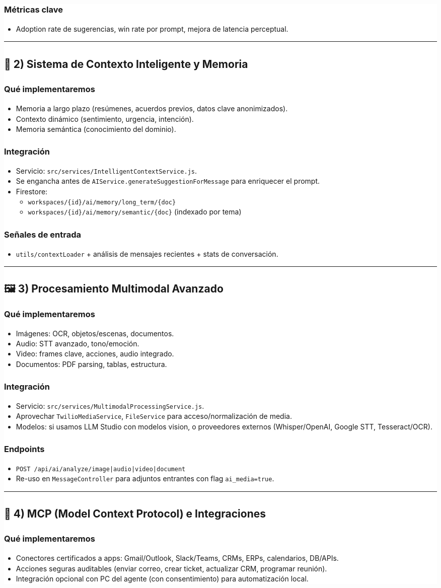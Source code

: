 ### Métricas clave
- Adoption rate de sugerencias, win rate por prompt, mejora de latencia perceptual.

---

## 🧠 2) Sistema de Contexto Inteligente y Memoria

### Qué implementaremos
- Memoria a largo plazo (resúmenes, acuerdos previos, datos clave anonimizados).
- Contexto dinámico (sentimiento, urgencia, intención).
- Memoria semántica (conocimiento del dominio).

### Integración
- Servicio: `src/services/IntelligentContextService.js`.
- Se engancha antes de `AIService.generateSuggestionForMessage` para enriquecer el prompt.
- Firestore:
  - `workspaces/{id}/ai/memory/long_term/{doc}`
  - `workspaces/{id}/ai/memory/semantic/{doc}` (indexado por tema)

### Señales de entrada
- `utils/contextLoader` + análisis de mensajes recientes + stats de conversación.

---

## 🖼️ 3) Procesamiento Multimodal Avanzado

### Qué implementaremos
- Imágenes: OCR, objetos/escenas, documentos.
- Audio: STT avanzado, tono/emoción.
- Video: frames clave, acciones, audio integrado.
- Documentos: PDF parsing, tablas, estructura.

### Integración
- Servicio: `src/services/MultimodalProcessingService.js`.
- Aprovechar `TwilioMediaService`, `FileService` para acceso/normalización de media.
- Modelos: si usamos LLM Studio con modelos vision, o proveedores externos (Whisper/OpenAI, Google STT, Tesseract/OCR).

### Endpoints
- `POST /api/ai/analyze/image|audio|video|document`
- Re-uso en `MessageController` para adjuntos entrantes con flag `ai_media=true`.

---

## 🔌 4) MCP (Model Context Protocol) e Integraciones

### Qué implementaremos
- Conectores certificados a apps: Gmail/Outlook, Slack/Teams, CRMs, ERPs, calendarios, DB/APIs.
- Acciones seguras auditables (enviar correo, crear ticket, actualizar CRM, programar reunión).
- Integración opcional con PC del agente (con consentimiento) para automatización local.
